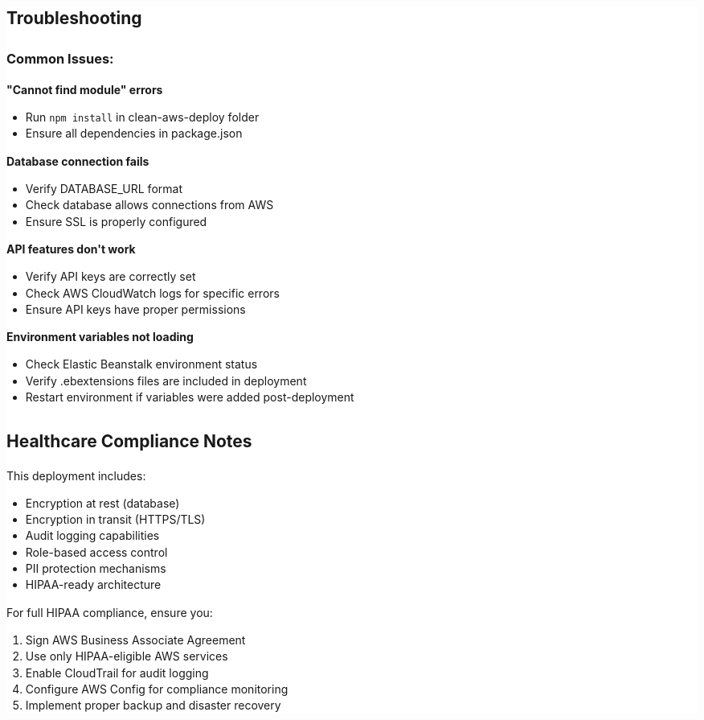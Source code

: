 ## Troubleshooting

### Common Issues:

**"Cannot find module" errors**
- Run `npm install` in clean-aws-deploy folder
- Ensure all dependencies in package.json

**Database connection fails**
- Verify DATABASE_URL format
- Check database allows connections from AWS
- Ensure SSL is properly configured

**API features don't work**
- Verify API keys are correctly set
- Check AWS CloudWatch logs for specific errors
- Ensure API keys have proper permissions

**Environment variables not loading**
- Check Elastic Beanstalk environment status
- Verify .ebextensions files are included in deployment
- Restart environment if variables were added post-deployment

## Healthcare Compliance Notes

This deployment includes:
- Encryption at rest (database)
- Encryption in transit (HTTPS/TLS)
- Audit logging capabilities
- Role-based access control
- PII protection mechanisms
- HIPAA-ready architecture

For full HIPAA compliance, ensure you:
1. Sign AWS Business Associate Agreement
2. Use only HIPAA-eligible AWS services
3. Enable CloudTrail for audit logging
4. Configure AWS Config for compliance monitoring
5. Implement proper backup and disaster recovery
